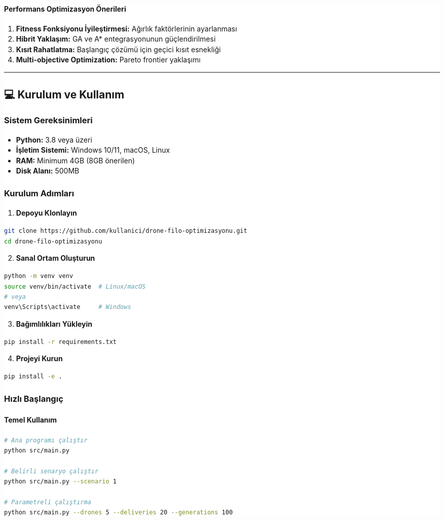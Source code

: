 #### Performans Optimizasyon Önerileri
1. **Fitness Fonksiyonu İyileştirmesi:** Ağırlık faktörlerinin ayarlanması
2. **Hibrit Yaklaşım:** GA ve A* entegrasyonunun güçlendirilmesi
3. **Kısıt Rahatlatma:** Başlangıç çözümü için geçici kısıt esnekliği
4. **Multi-objective Optimization:** Pareto frontier yaklaşımı

---

## 💻 Kurulum ve Kullanım

### Sistem Gereksinimleri

- **Python:** 3.8 veya üzeri
- **İşletim Sistemi:** Windows 10/11, macOS, Linux
- **RAM:** Minimum 4GB (8GB önerilen)
- **Disk Alanı:** 500MB

### Kurulum Adımları

1. **Depoyu Klonlayın**
```bash
git clone https://github.com/kullanici/drone-filo-optimizasyonu.git
cd drone-filo-optimizasyonu
```

2. **Sanal Ortam Oluşturun**
```bash
python -m venv venv
source venv/bin/activate  # Linux/macOS
# veya
venv\Scripts\activate     # Windows
```

3. **Bağımlılıkları Yükleyin**
```bash
pip install -r requirements.txt
```

4. **Projeyi Kurun**
```bash
pip install -e .
```

### Hızlı Başlangıç

#### Temel Kullanım
```bash
# Ana programı çalıştır
python src/main.py

# Belirli senaryo çalıştır
python src/main.py --scenario 1

# Parametreli çalıştırma
python src/main.py --drones 5 --deliveries 20 --generations 100
```
